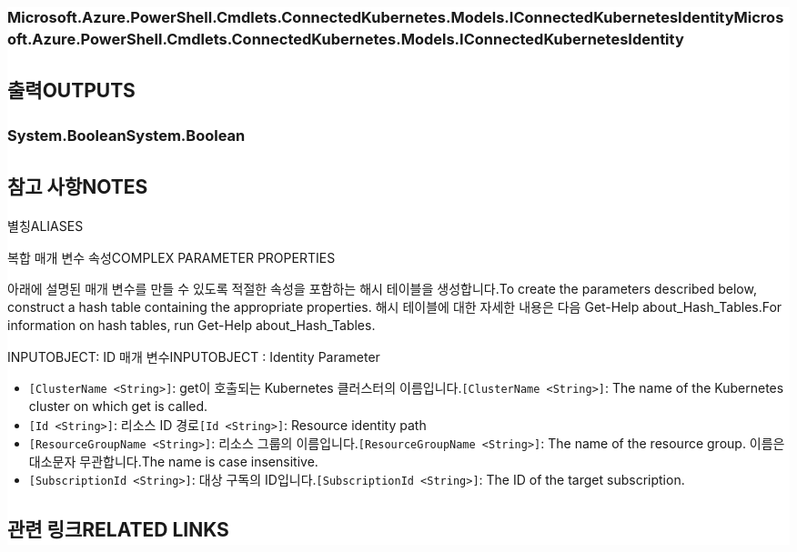 ### <span data-ttu-id="d74ea-145">Microsoft.Azure.PowerShell.Cmdlets.ConnectedKubernetes.Models.IConnectedKubernetesIdentity</span><span class="sxs-lookup"><span data-stu-id="d74ea-145">Microsoft.Azure.PowerShell.Cmdlets.ConnectedKubernetes.Models.IConnectedKubernetesIdentity</span></span>

## <span data-ttu-id="d74ea-146">출력</span><span class="sxs-lookup"><span data-stu-id="d74ea-146">OUTPUTS</span></span>

### <span data-ttu-id="d74ea-147">System.Boolean</span><span class="sxs-lookup"><span data-stu-id="d74ea-147">System.Boolean</span></span>

## <span data-ttu-id="d74ea-148">참고 사항</span><span class="sxs-lookup"><span data-stu-id="d74ea-148">NOTES</span></span>

<span data-ttu-id="d74ea-149">별칭</span><span class="sxs-lookup"><span data-stu-id="d74ea-149">ALIASES</span></span>

<span data-ttu-id="d74ea-150">복합 매개 변수 속성</span><span class="sxs-lookup"><span data-stu-id="d74ea-150">COMPLEX PARAMETER PROPERTIES</span></span>

<span data-ttu-id="d74ea-151">아래에 설명된 매개 변수를 만들 수 있도록 적절한 속성을 포함하는 해시 테이블을 생성합니다.</span><span class="sxs-lookup"><span data-stu-id="d74ea-151">To create the parameters described below, construct a hash table containing the appropriate properties.</span></span> <span data-ttu-id="d74ea-152">해시 테이블에 대한 자세한 내용은 다음 Get-Help about_Hash_Tables.</span><span class="sxs-lookup"><span data-stu-id="d74ea-152">For information on hash tables, run Get-Help about_Hash_Tables.</span></span>


<span data-ttu-id="d74ea-153">INPUTOBJECT: <IConnectedKubernetesIdentity> ID 매개 변수</span><span class="sxs-lookup"><span data-stu-id="d74ea-153">INPUTOBJECT <IConnectedKubernetesIdentity>: Identity Parameter</span></span>
  - <span data-ttu-id="d74ea-154">`[ClusterName <String>]`: get이 호출되는 Kubernetes 클러스터의 이름입니다.</span><span class="sxs-lookup"><span data-stu-id="d74ea-154">`[ClusterName <String>]`: The name of the Kubernetes cluster on which get is called.</span></span>
  - <span data-ttu-id="d74ea-155">`[Id <String>]`: 리소스 ID 경로</span><span class="sxs-lookup"><span data-stu-id="d74ea-155">`[Id <String>]`: Resource identity path</span></span>
  - <span data-ttu-id="d74ea-156">`[ResourceGroupName <String>]`: 리소스 그룹의 이름입니다.</span><span class="sxs-lookup"><span data-stu-id="d74ea-156">`[ResourceGroupName <String>]`: The name of the resource group.</span></span> <span data-ttu-id="d74ea-157">이름은 대소문자 무관합니다.</span><span class="sxs-lookup"><span data-stu-id="d74ea-157">The name is case insensitive.</span></span>
  - <span data-ttu-id="d74ea-158">`[SubscriptionId <String>]`: 대상 구독의 ID입니다.</span><span class="sxs-lookup"><span data-stu-id="d74ea-158">`[SubscriptionId <String>]`: The ID of the target subscription.</span></span>

## <span data-ttu-id="d74ea-159">관련 링크</span><span class="sxs-lookup"><span data-stu-id="d74ea-159">RELATED LINKS</span></span>

